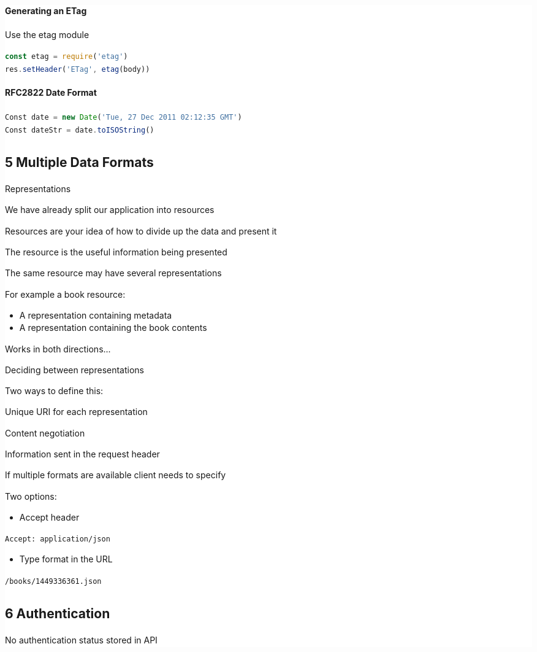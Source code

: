 #### Generating an ETag

Use the etag module
```javascript
const etag = require('etag')
res.setHeader('ETag', etag(body))
```

#### RFC2822 Date Format
```javascript
Const date = new Date('Tue, 27 Dec 2011 02:12:35 GMT')
Const dateStr = date.toISOString()
```

## 5 Multiple Data Formats

Representations

We have already split our application into resources

Resources are your idea of how to divide up the data and present it

The resource is the useful information being presented

The same resource may have several representations

For example a book resource:

- A representation containing metadata
- A representation containing the book contents

Works in both directions...

Deciding between representations

Two ways to define this:

Unique URI for each representation

Content negotiation

Information sent in the request header

If multiple formats are available client needs to specify

Two options:

- Accept header
```
Accept: application/json
```
- Type format in the URL
```
/books/1449336361.json
```

## 6 Authentication

No authentication status stored in API
